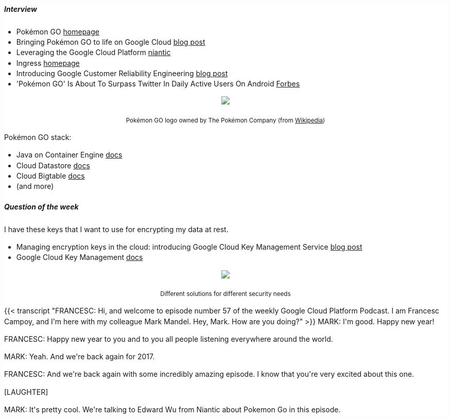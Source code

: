 ##### Interview

- Pokémon GO [homepage](http://www.pokemongo.com/)
- Bringing Pokémon GO to life on Google Cloud [blog post](https://cloudplatform.googleblog.com/2016/09/bringing-Pokemon-GO-to-life-on-Google-Cloud.html)
- Leveraging the Google Cloud Platform [niantic](https://nianticlabs.com/blog/googlecloud/)
- Ingress [homepage](https://www.ingress.com/)
- Introducing Google Customer Reliability Engineering [blog post](https://cloudplatform.googleblog.com/2016/10/introducing-a-new-era-of-customer-support-Google-Customer-Reliability-Engineering.html)
- 'Pokémon GO' Is About To Surpass Twitter In Daily Active Users On Android [Forbes](http://www.forbes.com/sites/jasonevangelho/2016/07/10/pokemon-go-about-to-surpass-twitter-in-daily-active-users/#192ba1a85174)

<div style="text-align: center">
  <img src="/images/post/pgo_logo.png">
  <p><small>Pokémon GO logo owned by The Pokémon Company (from <a href="https://en.wikipedia.org/wiki/Pok%C3%A9mon_Go#/media/File:Pokemon_Go.png">Wikipedia</a>)</small></p>
</div>


Pokémon GO stack:

- Java on Container Engine [docs](https://cloud.google.com/gke)
- Cloud Datastore [docs](https://cloud.google.com/datastore)
- Cloud Bigtable [docs](https://cloud.google.com/bigtable)
- (and more)

##### Question of the week

I have these keys that I want to use for encrypting my data at rest.

- Managing encryption keys in the cloud: introducing Google Cloud Key Management Service [blog post](https://cloudplatform.googleblog.com/2017/01/managing-encryption-keys-in-the-cloud-introducing-Google-Cloud-Key-Management-Service.html)
- Google Cloud Key Management [docs](https://cloud.google.com/kms/)

<div style="text-align: center">
  <img src="/images/post/kms.png">
  <p><small>Different solutions for different security needs</small></p>
</div>

{{< transcript "FRANCESC: Hi, and welcome to episode number 57 of the weekly Google Cloud Platform Podcast. I am Francesc Campoy, and I'm here with my colleague Mark Mandel. Hey, Mark. How are you doing?" >}}
MARK: I'm good. Happy new year! 

FRANCESC: Happy new year to you and to you all people listening everywhere around the world. 

MARK: Yeah. And we're back again for 2017. 

FRANCESC: And we're back again with some incredibly amazing episode. I know that you're very excited about this one. 

[LAUGHTER] 

MARK: It's pretty cool. We're talking to Edward Wu from Niantic about Pokemon Go in this episode. 
